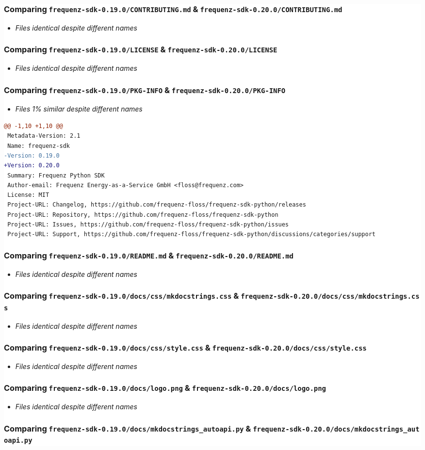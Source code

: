 
### Comparing `frequenz-sdk-0.19.0/CONTRIBUTING.md` & `frequenz-sdk-0.20.0/CONTRIBUTING.md`

 * *Files identical despite different names*

### Comparing `frequenz-sdk-0.19.0/LICENSE` & `frequenz-sdk-0.20.0/LICENSE`

 * *Files identical despite different names*

### Comparing `frequenz-sdk-0.19.0/PKG-INFO` & `frequenz-sdk-0.20.0/PKG-INFO`

 * *Files 1% similar despite different names*

```diff
@@ -1,10 +1,10 @@
 Metadata-Version: 2.1
 Name: frequenz-sdk
-Version: 0.19.0
+Version: 0.20.0
 Summary: Frequenz Python SDK
 Author-email: Frequenz Energy-as-a-Service GmbH <floss@frequenz.com>
 License: MIT
 Project-URL: Changelog, https://github.com/frequenz-floss/frequenz-sdk-python/releases
 Project-URL: Repository, https://github.com/frequenz-floss/frequenz-sdk-python
 Project-URL: Issues, https://github.com/frequenz-floss/frequenz-sdk-python/issues
 Project-URL: Support, https://github.com/frequenz-floss/frequenz-sdk-python/discussions/categories/support
```

### Comparing `frequenz-sdk-0.19.0/README.md` & `frequenz-sdk-0.20.0/README.md`

 * *Files identical despite different names*

### Comparing `frequenz-sdk-0.19.0/docs/css/mkdocstrings.css` & `frequenz-sdk-0.20.0/docs/css/mkdocstrings.css`

 * *Files identical despite different names*

### Comparing `frequenz-sdk-0.19.0/docs/css/style.css` & `frequenz-sdk-0.20.0/docs/css/style.css`

 * *Files identical despite different names*

### Comparing `frequenz-sdk-0.19.0/docs/logo.png` & `frequenz-sdk-0.20.0/docs/logo.png`

 * *Files identical despite different names*

### Comparing `frequenz-sdk-0.19.0/docs/mkdocstrings_autoapi.py` & `frequenz-sdk-0.20.0/docs/mkdocstrings_autoapi.py`
